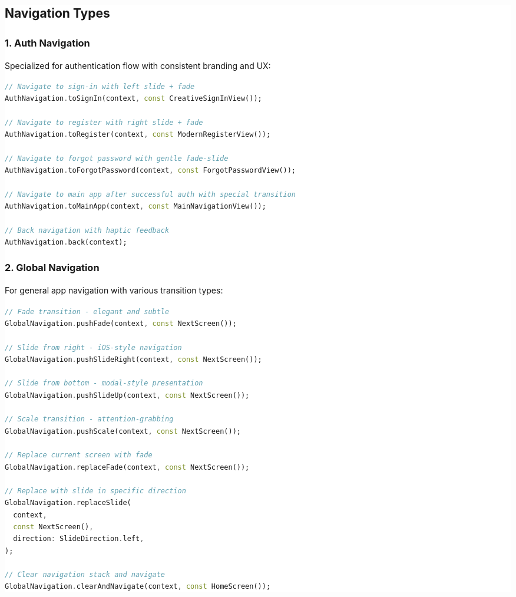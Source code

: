 ## Navigation Types

### 1. Auth Navigation
Specialized for authentication flow with consistent branding and UX:

```dart
// Navigate to sign-in with left slide + fade
AuthNavigation.toSignIn(context, const CreativeSignInView());

// Navigate to register with right slide + fade  
AuthNavigation.toRegister(context, const ModernRegisterView());

// Navigate to forgot password with gentle fade-slide
AuthNavigation.toForgotPassword(context, const ForgotPasswordView());

// Navigate to main app after successful auth with special transition
AuthNavigation.toMainApp(context, const MainNavigationView());

// Back navigation with haptic feedback
AuthNavigation.back(context);
```

### 2. Global Navigation
For general app navigation with various transition types:

```dart
// Fade transition - elegant and subtle
GlobalNavigation.pushFade(context, const NextScreen());

// Slide from right - iOS-style navigation
GlobalNavigation.pushSlideRight(context, const NextScreen());

// Slide from bottom - modal-style presentation
GlobalNavigation.pushSlideUp(context, const NextScreen());

// Scale transition - attention-grabbing
GlobalNavigation.pushScale(context, const NextScreen());

// Replace current screen with fade
GlobalNavigation.replaceFade(context, const NextScreen());

// Replace with slide in specific direction
GlobalNavigation.replaceSlide(
  context, 
  const NextScreen(),
  direction: SlideDirection.left,
);

// Clear navigation stack and navigate
GlobalNavigation.clearAndNavigate(context, const HomeScreen());
```
